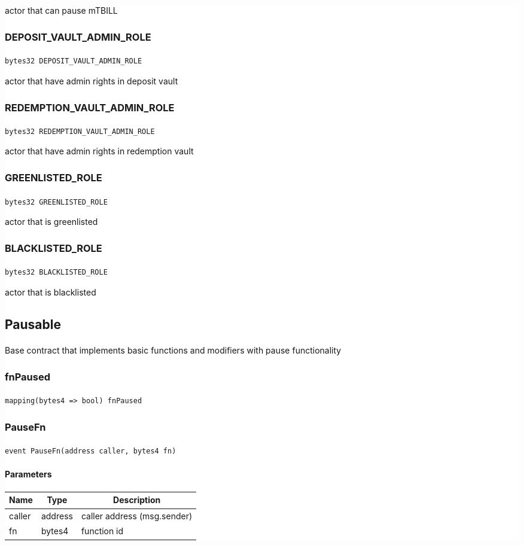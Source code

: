 actor that can pause mTBILL

### DEPOSIT_VAULT_ADMIN_ROLE

```solidity
bytes32 DEPOSIT_VAULT_ADMIN_ROLE
```

actor that have admin rights in deposit vault

### REDEMPTION_VAULT_ADMIN_ROLE

```solidity
bytes32 REDEMPTION_VAULT_ADMIN_ROLE
```

actor that have admin rights in redemption vault

### GREENLISTED_ROLE

```solidity
bytes32 GREENLISTED_ROLE
```

actor that is greenlisted

### BLACKLISTED_ROLE

```solidity
bytes32 BLACKLISTED_ROLE
```

actor that is blacklisted

## Pausable

Base contract that implements basic functions and modifiers
with pause functionality

### fnPaused

```solidity
mapping(bytes4 => bool) fnPaused
```

### PauseFn

```solidity
event PauseFn(address caller, bytes4 fn)
```

#### Parameters

| Name | Type | Description |
| ---- | ---- | ----------- |
| caller | address | caller address (msg.sender) |
| fn | bytes4 | function id |
